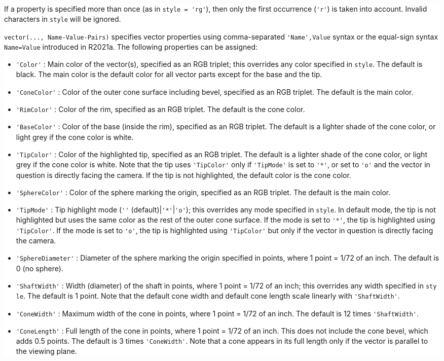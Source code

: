 If a property is specified more than once (as in `style = 'rg'`), then only the first occurrence (`'r'`) is taken into account. Invalid characters in `style` will be ignored.
 
`vector(..., Name-Value-Pairs)` specifies vector properties using comma-separated `'Name',Value` syntax or the equal-sign syntax `Name=Value` introduced in R2021a. The following properties can be assigned:
 
* `'Color'`
: Main color of the vector(s), specified as an RGB triplet; this overrides any color specified in `style`. The default is black. The main color is the default color for all vector parts except for the base and the tip.

* `'ConeColor'`
: Color of the outer cone surface including bevel, specified as an RGB triplet. The default is the main color.

* `'RimColor'`
: Color of the rim, specified as an RGB triplet. The default is the cone color.

* `'BaseColor'`
: Color of the base (inside the rim), specified as an RGB triplet. The default is a lighter shade of the cone color, or light grey if the cone color is white.

* `'TipColor'`
: Color of the highlighted tip, specified as an RGB triplet. The default is a lighter shade of the cone color, or light grey if the cone color is white. Note that the tip uses `'TipColor'` only if `'TipMode'` is set to `'*'`, or set to `'o'` and the vector in question is directly facing the camera. If the tip is not highlighted, the default color is the cone color.

* `'SphereColor'`
: Color of the sphere marking the origin, specified as an RGB triplet. The default is the main color.

* `'TipMode'`
: Tip highlight mode (`''` (default)|`'*'`|`'o'`); this overrides any mode specified in `style`. In default mode, the tip is not highlighted but uses the same color as the rest of the outer cone surface. If the mode is set to `'*'`, the tip is highlighted using `'TipColor'`. If the mode is set to `'o'`, the tip is highlighted using `'TipColor'` but only if the vector in question is directly facing the camera.

* `'SphereDiameter'`
: Diameter of the sphere marking the origin specified in points, where 1 point = 1/72 of an inch. The default is 0 (no sphere).

* `'ShaftWidth'`
: Width (diameter) of the shaft in points, where 1 point = 1/72 of an inch; this overrides any width specified in `style`. The default is 1 point. Note that the default cone width and default cone length scale linearly with `'ShaftWidth'`.

* `'ConeWidth'`
: Maximum width of the cone in points, where 1 point = 1/72 of an inch. The default is 12 times `'ShaftWidth'`.

* `'ConeLength'`
: Full length of the cone in points, where 1 point = 1/72 of an inch. This does not include the cone bevel, which adds 0.5 points. The default is 3 times `'ConeWidth'`. Note that a cone appears in its full length only if the vector is parallel to the viewing plane.
